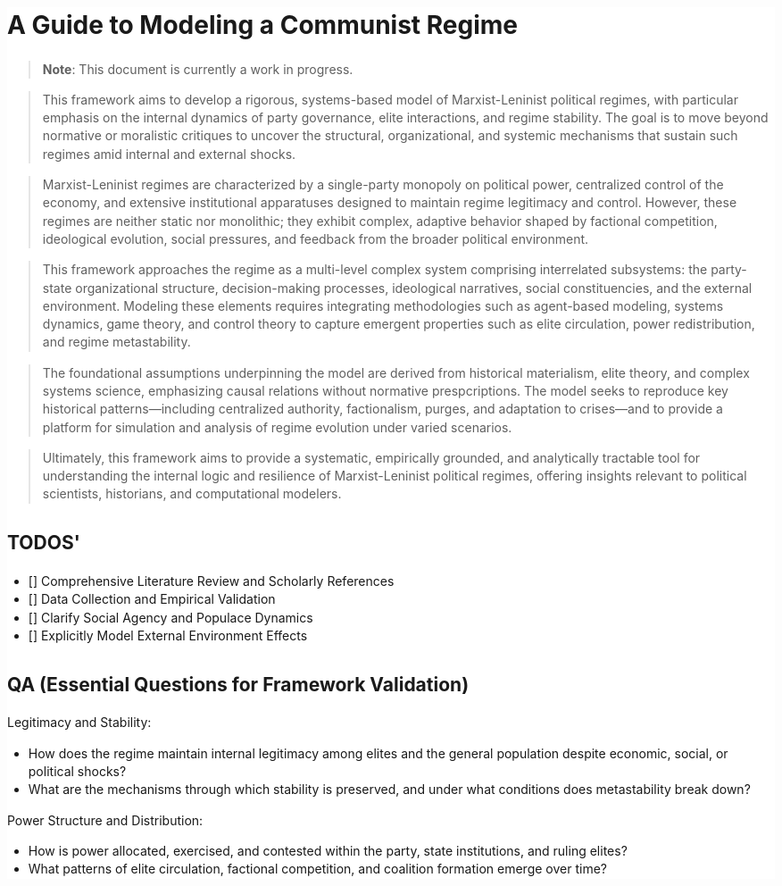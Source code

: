 # A Guide to Modeling a Communist Regime

> **Note**: This document is currently a work in progress.

> This framework aims to develop a rigorous, systems-based model of Marxist-Leninist political regimes, with particular emphasis on the internal dynamics of party governance, elite interactions, and regime stability. The goal is to move beyond normative or moralistic critiques to uncover the structural, organizational, and systemic mechanisms that sustain such regimes amid internal and external shocks.

> Marxist-Leninist regimes are characterized by a single-party monopoly on political power, centralized control of the economy, and extensive institutional apparatuses designed to maintain regime legitimacy and control. However, these regimes are neither static nor monolithic; they exhibit complex, adaptive behavior shaped by factional competition, ideological evolution, social pressures, and feedback from the broader political environment.

> This framework approaches the regime as a multi-level complex system comprising interrelated subsystems: the party-state organizational structure, decision-making processes, ideological narratives, social constituencies, and the external environment. Modeling these elements requires integrating methodologies such as agent-based modeling, systems dynamics, game theory, and control theory to capture emergent properties such as elite circulation, power redistribution, and regime metastability.

> The foundational assumptions underpinning the model are derived from historical materialism, elite theory, and complex systems science, emphasizing causal relations without normative prespcriptions. The model seeks to reproduce key historical patterns—including centralized authority, factionalism, purges, and adaptation to crises—and to provide a platform for simulation and analysis of regime evolution under varied scenarios.

> Ultimately, this framework aims to provide a systematic, empirically grounded, and analytically tractable tool for understanding the internal logic and resilience of Marxist-Leninist political regimes, offering insights relevant to political scientists, historians, and computational modelers.

## TODOS'

- [] Comprehensive Literature Review and Scholarly References
- [] Data Collection and Empirical Validation
- [] Clarify Social Agency and Populace Dynamics
- [] Explicitly Model External Environment Effects

## QA (Essential Questions for Framework Validation)

Legitimacy and Stability:

- How does the regime maintain internal legitimacy among elites and the general population despite economic, social, or political shocks?
- What are the mechanisms through which stability is preserved, and under what conditions does metastability break down?

Power Structure and Distribution:

- How is power allocated, exercised, and contested within the party, state institutions, and ruling elites?
- What patterns of elite circulation, factional competition, and coalition formation emerge over time?
